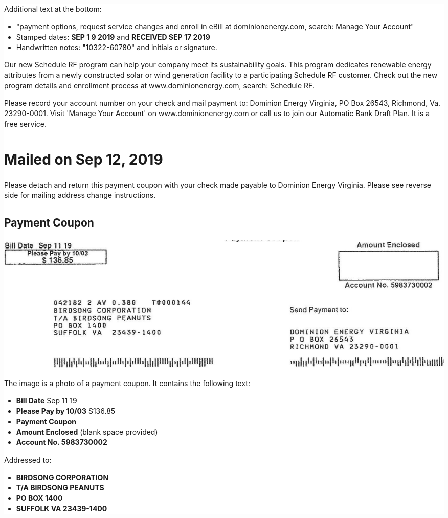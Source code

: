 
Additional text at the bottom:
- "payment options, request service changes and enroll in eBill at dominionenergy.com, search: Manage Your Account"
- Stamped dates: **SEP 1 9 2019** and **RECEIVED SEP 17 2019**
- Handwritten notes: "10322-60780" and initials or signature.

Our new Schedule RF program can help your company meet its sustainability goals. This program dedicates renewable energy attributes from a newly constructed solar or wind generation facility to a participating Schedule RF customer. Check out the new program details and enrollment process at www.dominionenergy.com, search: Schedule RF.

Please record your account number on your check and mail payment to: Dominion Energy Virginia, PO Box 26543, Richmond, Va. 23290-0001.
Visit 'Manage Your Account' on www.dominionenergy.com or call us to join our Automatic Bank Draft Plan. It is a free service.

# Mailed on Sep 12, 2019 

Please detach and return this payment coupon with your check made payable to Dominion Energy Virginia. Please see reverse side for mailing address change instructions.

## Payment Coupon

![](images/img-4.jpeg)

The image is a photo of a payment coupon. It contains the following text:

- **Bill Date** Sep 11 19
- **Please Pay by 10/03** $136.85
- **Payment Coupon**
- **Amount Enclosed** (blank space provided)
- **Account No. 5983730002**

Addressed to:
- **BIRDSONG CORPORATION**
- **T/A BIRDSONG PEANUTS**
- **PO BOX 1400**
- **SUFFOLK VA 23439-1400**
